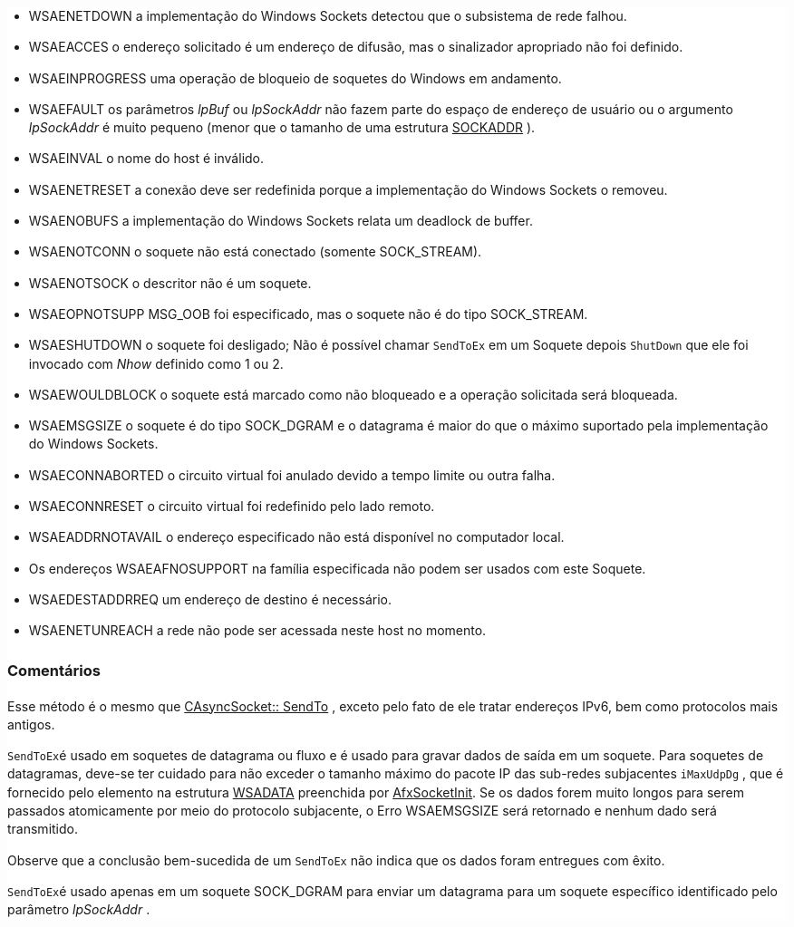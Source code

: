 - WSAENETDOWN a implementação do Windows Sockets detectou que o subsistema de rede falhou.

- WSAEACCES o endereço solicitado é um endereço de difusão, mas o sinalizador apropriado não foi definido.

- WSAEINPROGRESS uma operação de bloqueio de soquetes do Windows em andamento.

- WSAEFAULT os parâmetros *lpBuf* ou *lpSockAddr* não fazem parte do espaço de endereço de usuário ou o argumento *lpSockAddr* é muito pequeno (menor que o tamanho de uma estrutura [SOCKADDR](/windows/win32/winsock/sockaddr-2) ).

- WSAEINVAL o nome do host é inválido.

- WSAENETRESET a conexão deve ser redefinida porque a implementação do Windows Sockets o removeu.

- WSAENOBUFS a implementação do Windows Sockets relata um deadlock de buffer.

- WSAENOTCONN o soquete não está conectado (somente SOCK_STREAM).

- WSAENOTSOCK o descritor não é um soquete.

- WSAEOPNOTSUPP MSG_OOB foi especificado, mas o soquete não é do tipo SOCK_STREAM.

- WSAESHUTDOWN o soquete foi desligado; Não é possível chamar `SendToEx` em um Soquete depois `ShutDown` que ele foi invocado com *Nhow* definido como 1 ou 2.

- WSAEWOULDBLOCK o soquete está marcado como não bloqueado e a operação solicitada será bloqueada.

- WSAEMSGSIZE o soquete é do tipo SOCK_DGRAM e o datagrama é maior do que o máximo suportado pela implementação do Windows Sockets.

- WSAECONNABORTED o circuito virtual foi anulado devido a tempo limite ou outra falha.

- WSAECONNRESET o circuito virtual foi redefinido pelo lado remoto.

- WSAEADDRNOTAVAIL o endereço especificado não está disponível no computador local.

- Os endereços WSAEAFNOSUPPORT na família especificada não podem ser usados com este Soquete.

- WSAEDESTADDRREQ um endereço de destino é necessário.

- WSAENETUNREACH a rede não pode ser acessada neste host no momento.

### <a name="remarks"></a>Comentários

Esse método é o mesmo que [CAsyncSocket:: SendTo](#sendto) , exceto pelo fato de ele tratar endereços IPv6, bem como protocolos mais antigos.

`SendToEx`é usado em soquetes de datagrama ou fluxo e é usado para gravar dados de saída em um soquete. Para soquetes de datagramas, deve-se ter cuidado para não exceder o tamanho máximo do pacote IP das sub-redes subjacentes `iMaxUdpDg` , que é fornecido pelo elemento na estrutura [WSADATA](/windows/win32/api/winsock2/ns-winsock2-wsadata) preenchida por [AfxSocketInit](../../mfc/reference/application-information-and-management.md#afxsocketinit). Se os dados forem muito longos para serem passados atomicamente por meio do protocolo subjacente, o Erro WSAEMSGSIZE será retornado e nenhum dado será transmitido.

Observe que a conclusão bem-sucedida de um `SendToEx` não indica que os dados foram entregues com êxito.

`SendToEx`é usado apenas em um soquete SOCK_DGRAM para enviar um datagrama para um soquete específico identificado pelo parâmetro *lpSockAddr* .
